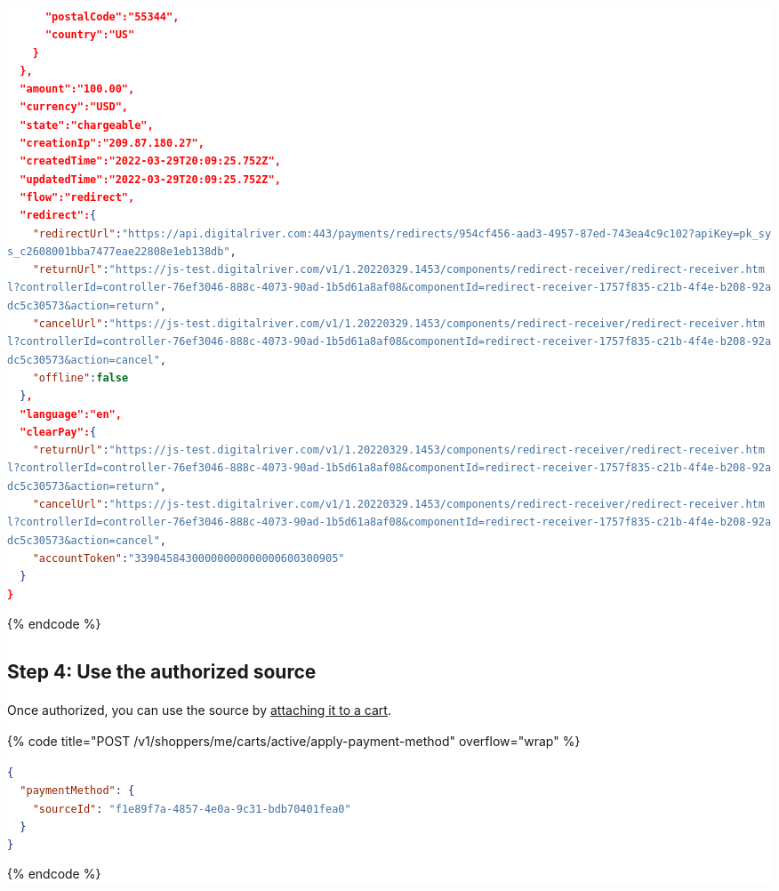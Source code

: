 ```json
      "postalCode":"55344",
      "country":"US"
    }
  },
  "amount":"100.00",
  "currency":"USD",
  "state":"chargeable",
  "creationIp":"209.87.180.27",
  "createdTime":"2022-03-29T20:09:25.752Z",
  "updatedTime":"2022-03-29T20:09:25.752Z",
  "flow":"redirect",
  "redirect":{
    "redirectUrl":"https://api.digitalriver.com:443/payments/redirects/954cf456-aad3-4957-87ed-743ea4c9c102?apiKey=pk_sys_c2608001bba7477eae22808e1eb138db",
    "returnUrl":"https://js-test.digitalriver.com/v1/1.20220329.1453/components/redirect-receiver/redirect-receiver.html?controllerId=controller-76ef3046-888c-4073-90ad-1b5d61a8af08&componentId=redirect-receiver-1757f835-c21b-4f4e-b208-92adc5c30573&action=return",
    "cancelUrl":"https://js-test.digitalriver.com/v1/1.20220329.1453/components/redirect-receiver/redirect-receiver.html?controllerId=controller-76ef3046-888c-4073-90ad-1b5d61a8af08&componentId=redirect-receiver-1757f835-c21b-4f4e-b208-92adc5c30573&action=cancel",
    "offline":false
  },
  "language":"en",
  "clearPay":{
    "returnUrl":"https://js-test.digitalriver.com/v1/1.20220329.1453/components/redirect-receiver/redirect-receiver.html?controllerId=controller-76ef3046-888c-4073-90ad-1b5d61a8af08&componentId=redirect-receiver-1757f835-c21b-4f4e-b208-92adc5c30573&action=return",
    "cancelUrl":"https://js-test.digitalriver.com/v1/1.20220329.1453/components/redirect-receiver/redirect-receiver.html?controllerId=controller-76ef3046-888c-4073-90ad-1b5d61a8af08&componentId=redirect-receiver-1757f835-c21b-4f4e-b208-92adc5c30573&action=cancel",
    "accountToken":"33904584300000000000000600300905"
  }
}
```
{% endcode %}

## Step 4: Use the authorized source

Once authorized, you can use the source by [attaching it to a cart](../../../sources/#attaching-a-payment-method-to-an-order-or-cart).

{% code title="POST /v1/shoppers/me/carts/active/apply-payment-method" overflow="wrap" %}
```json
{
  "paymentMethod": {
    "sourceId": "f1e89f7a-4857-4e0a-9c31-bdb70401fea0"
  }
}
```
{% endcode %}
